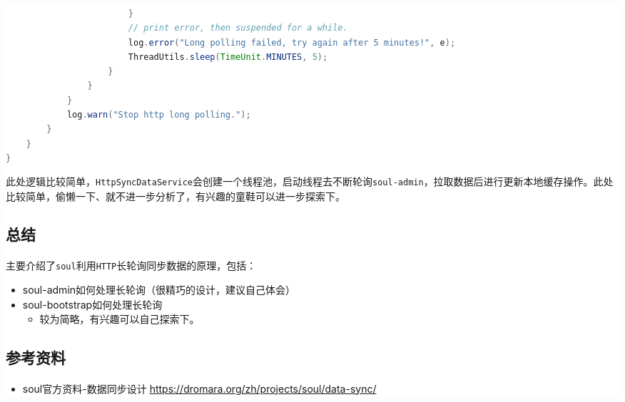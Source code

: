 ```java
                        }
                        // print error, then suspended for a while.
                        log.error("Long polling failed, try again after 5 minutes!", e);
                        ThreadUtils.sleep(TimeUnit.MINUTES, 5);
                    }
                }
            }
            log.warn("Stop http long polling.");
        }
    }
}
```

此处逻辑比较简单，`HttpSyncDataService`会创建一个线程池，启动线程去不断轮询`soul-admin`，拉取数据后进行更新本地缓存操作。此处比较简单，偷懒一下、就不进一步分析了，有兴趣的童鞋可以进一步探索下。

## 总结

主要介绍了`soul`利用`HTTP`长轮询同步数据的原理，包括：

- soul-admin如何处理长轮询（很精巧的设计，建议自己体会）
- soul-bootstrap如何处理长轮询
  - 较为简略，有兴趣可以自己探索下。

## 参考资料

- soul官方资料-数据同步设计 https://dromara.org/zh/projects/soul/data-sync/

